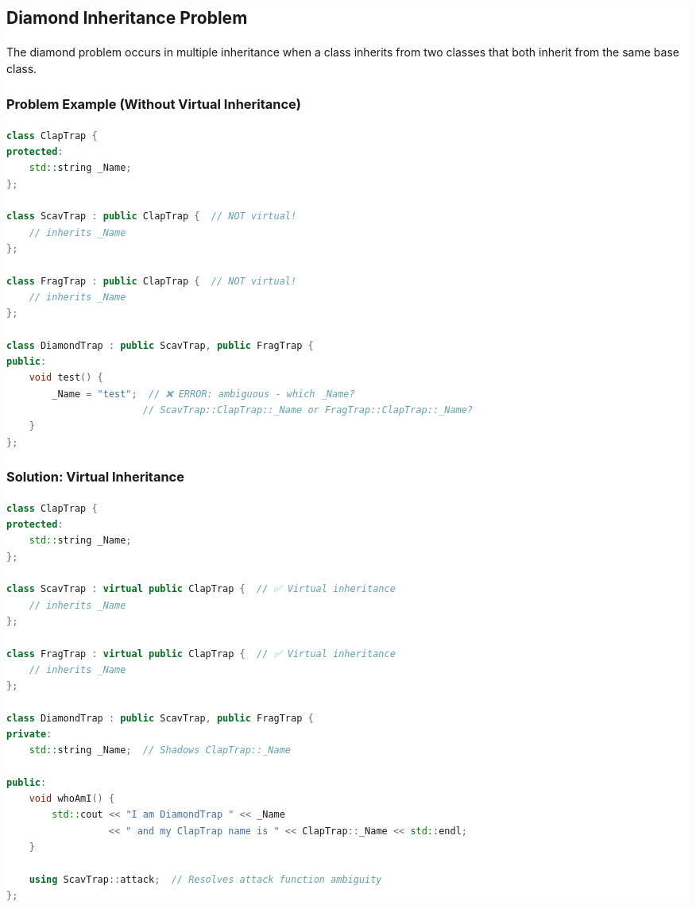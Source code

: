 ## Diamond Inheritance Problem

The diamond problem occurs in multiple inheritance when a class inherits from two classes that both inherit from the same base class.

### Problem Example (Without Virtual Inheritance)

```cpp
class ClapTrap {
protected:
    std::string _Name;
};

class ScavTrap : public ClapTrap {  // NOT virtual!
    // inherits _Name
};

class FragTrap : public ClapTrap {  // NOT virtual!
    // inherits _Name  
};

class DiamondTrap : public ScavTrap, public FragTrap {
public:
    void test() {
        _Name = "test";  // ❌ ERROR: ambiguous - which _Name?
                        // ScavTrap::ClapTrap::_Name or FragTrap::ClapTrap::_Name?
    }
};
```

### Solution: Virtual Inheritance

```cpp
class ClapTrap {
protected:
    std::string _Name;
};

class ScavTrap : virtual public ClapTrap {  // ✅ Virtual inheritance
    // inherits _Name
};

class FragTrap : virtual public ClapTrap {  // ✅ Virtual inheritance
    // inherits _Name  
};

class DiamondTrap : public ScavTrap, public FragTrap {
private:
    std::string _Name;  // Shadows ClapTrap::_Name
    
public:
    void whoAmI() {
        std::cout << "I am DiamondTrap " << _Name 
                  << " and my ClapTrap name is " << ClapTrap::_Name << std::endl;
    }
    
    using ScavTrap::attack;  // Resolves attack function ambiguity
};
```
